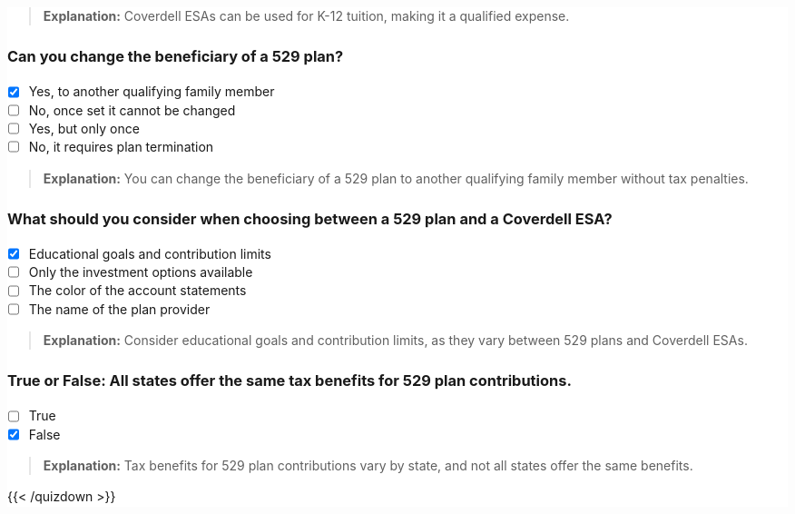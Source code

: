 > **Explanation:** Coverdell ESAs can be used for K-12 tuition, making it a qualified expense.

### Can you change the beneficiary of a 529 plan?

- [x] Yes, to another qualifying family member
- [ ] No, once set it cannot be changed
- [ ] Yes, but only once
- [ ] No, it requires plan termination

> **Explanation:** You can change the beneficiary of a 529 plan to another qualifying family member without tax penalties.

### What should you consider when choosing between a 529 plan and a Coverdell ESA?

- [x] Educational goals and contribution limits
- [ ] Only the investment options available
- [ ] The color of the account statements
- [ ] The name of the plan provider

> **Explanation:** Consider educational goals and contribution limits, as they vary between 529 plans and Coverdell ESAs.

### True or False: All states offer the same tax benefits for 529 plan contributions.

- [ ] True
- [x] False

> **Explanation:** Tax benefits for 529 plan contributions vary by state, and not all states offer the same benefits.

{{< /quizdown >}}
